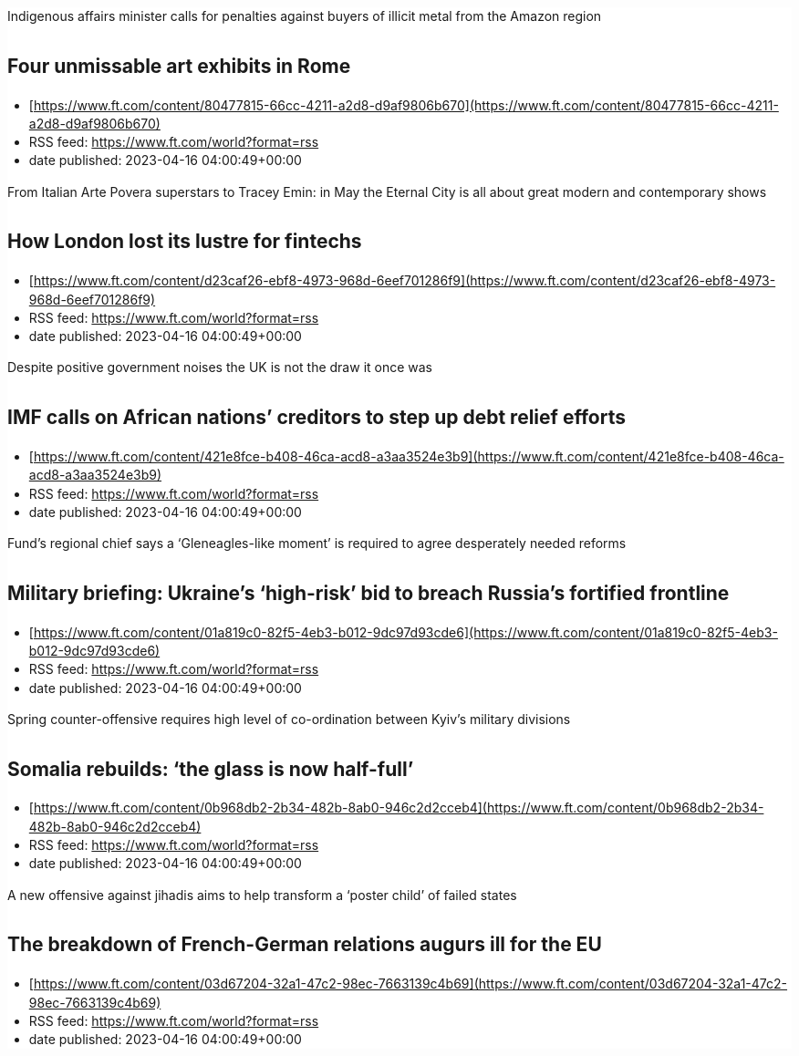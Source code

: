 Indigenous affairs minister calls for penalties against buyers of illicit metal from the Amazon region

## Four unmissable art exhibits in Rome
 - [https://www.ft.com/content/80477815-66cc-4211-a2d8-d9af9806b670](https://www.ft.com/content/80477815-66cc-4211-a2d8-d9af9806b670)
 - RSS feed: https://www.ft.com/world?format=rss
 - date published: 2023-04-16 04:00:49+00:00

From Italian Arte Povera superstars to Tracey Emin: in May the Eternal City is all about great modern and contemporary shows

## How London lost its lustre for fintechs
 - [https://www.ft.com/content/d23caf26-ebf8-4973-968d-6eef701286f9](https://www.ft.com/content/d23caf26-ebf8-4973-968d-6eef701286f9)
 - RSS feed: https://www.ft.com/world?format=rss
 - date published: 2023-04-16 04:00:49+00:00

Despite positive government noises the UK is not the draw it once was

## IMF calls on African nations’ creditors to step up debt relief efforts
 - [https://www.ft.com/content/421e8fce-b408-46ca-acd8-a3aa3524e3b9](https://www.ft.com/content/421e8fce-b408-46ca-acd8-a3aa3524e3b9)
 - RSS feed: https://www.ft.com/world?format=rss
 - date published: 2023-04-16 04:00:49+00:00

Fund’s regional chief says a ‘Gleneagles-like moment’ is required to agree desperately needed reforms

## Military briefing: Ukraine’s ‘high-risk’ bid to breach Russia’s fortified frontline
 - [https://www.ft.com/content/01a819c0-82f5-4eb3-b012-9dc97d93cde6](https://www.ft.com/content/01a819c0-82f5-4eb3-b012-9dc97d93cde6)
 - RSS feed: https://www.ft.com/world?format=rss
 - date published: 2023-04-16 04:00:49+00:00

Spring counter-offensive requires high level of co-ordination between Kyiv’s military divisions

## Somalia rebuilds: ‘the glass is now half-full’
 - [https://www.ft.com/content/0b968db2-2b34-482b-8ab0-946c2d2cceb4](https://www.ft.com/content/0b968db2-2b34-482b-8ab0-946c2d2cceb4)
 - RSS feed: https://www.ft.com/world?format=rss
 - date published: 2023-04-16 04:00:49+00:00

A new offensive against jihadis aims to help transform a ‘poster child’ of failed states

## The breakdown of French-German relations augurs ill for the EU
 - [https://www.ft.com/content/03d67204-32a1-47c2-98ec-7663139c4b69](https://www.ft.com/content/03d67204-32a1-47c2-98ec-7663139c4b69)
 - RSS feed: https://www.ft.com/world?format=rss
 - date published: 2023-04-16 04:00:49+00:00
